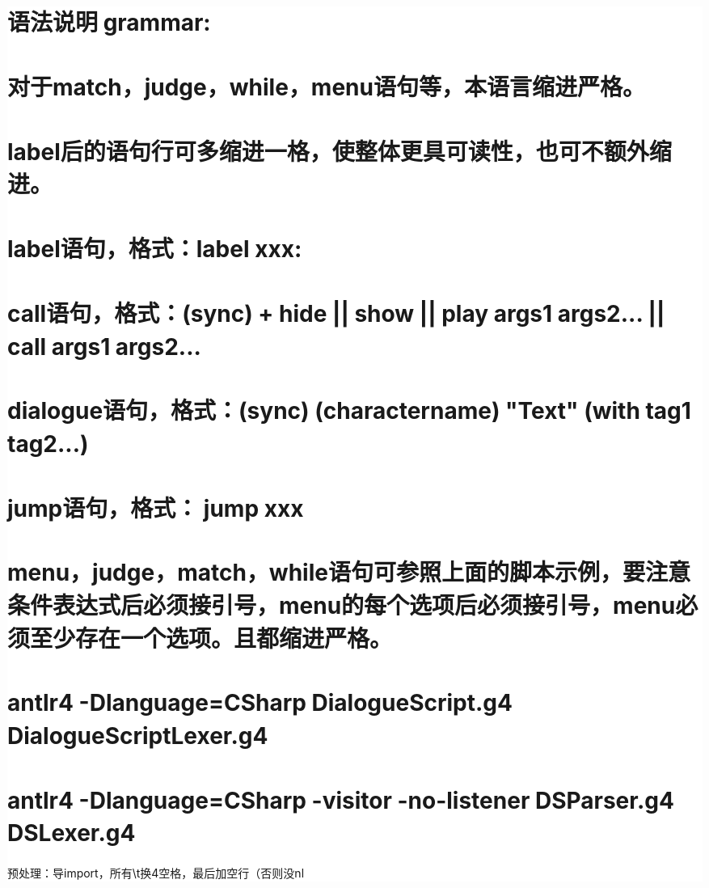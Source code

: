 
# 语法说明 grammar:
# 对于match，judge，while，menu语句等，本语言缩进严格。
# label后的语句行可多缩进一格，使整体更具可读性，也可不额外缩进。
# label语句，格式：label xxx:
# call语句，格式：(sync) + hide || show || play args1 args2... || call args1 args2...
# dialogue语句，格式：(sync) (charactername) "Text" (with tag1 tag2...)
# jump语句，格式： jump xxx
# menu，judge，match，while语句可参照上面的脚本示例，要注意条件表达式后必须接引号，menu的每个选项后必须接引号，menu必须至少存在一个选项。且都缩进严格。

# antlr4 -Dlanguage=CSharp DialogueScript.g4 DialogueScriptLexer.g4
# antlr4 -Dlanguage=CSharp -visitor -no-listener DSParser.g4 DSLexer.g4

预处理：导import，所有\t换4空格，最后加空行（否则没nl